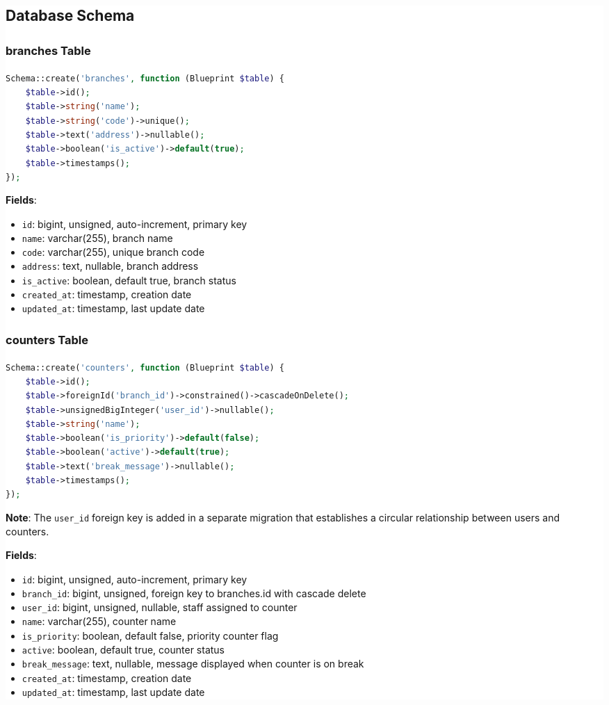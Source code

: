 ## Database Schema

### branches Table

```php
Schema::create('branches', function (Blueprint $table) {
    $table->id();
    $table->string('name');
    $table->string('code')->unique();
    $table->text('address')->nullable();
    $table->boolean('is_active')->default(true);
    $table->timestamps();
});
```

**Fields**:
- `id`: bigint, unsigned, auto-increment, primary key
- `name`: varchar(255), branch name
- `code`: varchar(255), unique branch code
- `address`: text, nullable, branch address
- `is_active`: boolean, default true, branch status
- `created_at`: timestamp, creation date
- `updated_at`: timestamp, last update date

### counters Table

```php
Schema::create('counters', function (Blueprint $table) {
    $table->id();
    $table->foreignId('branch_id')->constrained()->cascadeOnDelete();
    $table->unsignedBigInteger('user_id')->nullable();
    $table->string('name');
    $table->boolean('is_priority')->default(false);
    $table->boolean('active')->default(true);
    $table->text('break_message')->nullable();
    $table->timestamps();
});
```

**Note**: The `user_id` foreign key is added in a separate migration that establishes a circular relationship between users and counters.

**Fields**:
- `id`: bigint, unsigned, auto-increment, primary key
- `branch_id`: bigint, unsigned, foreign key to branches.id with cascade delete
- `user_id`: bigint, unsigned, nullable, staff assigned to counter
- `name`: varchar(255), counter name
- `is_priority`: boolean, default false, priority counter flag
- `active`: boolean, default true, counter status
- `break_message`: text, nullable, message displayed when counter is on break
- `created_at`: timestamp, creation date
- `updated_at`: timestamp, last update date
